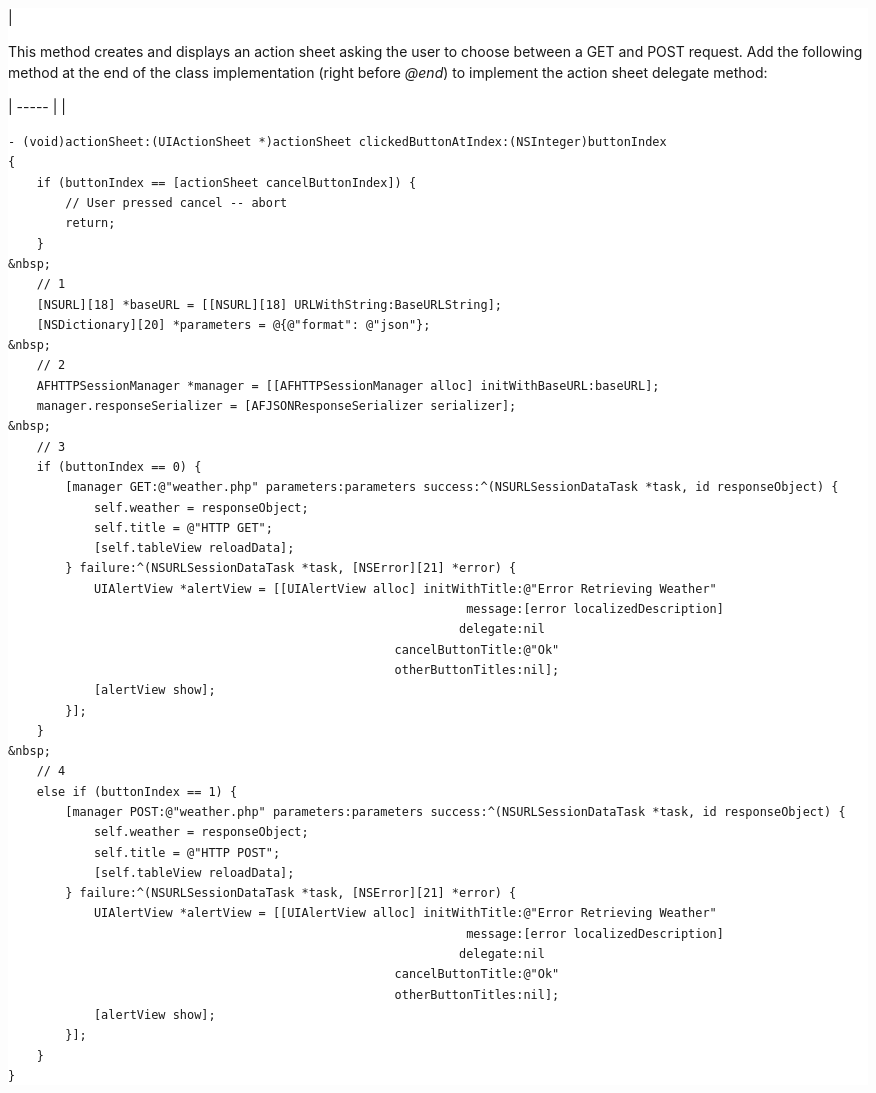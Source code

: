  |

This method creates and displays an action sheet asking the user to choose between a GET and POST request. Add the following method at the end of the class implementation (right before _@end_) to implement the action sheet delegate method:

| ----- |
|

    - (void)actionSheet:(UIActionSheet *)actionSheet clickedButtonAtIndex:(NSInteger)buttonIndex
    {
        if (buttonIndex == [actionSheet cancelButtonIndex]) {
            // User pressed cancel -- abort
            return;
        }
    &nbsp;
        // 1
        [NSURL][18] *baseURL = [[NSURL][18] URLWithString:BaseURLString];
        [NSDictionary][20] *parameters = @{@"format": @"json"};
    &nbsp;
        // 2
        AFHTTPSessionManager *manager = [[AFHTTPSessionManager alloc] initWithBaseURL:baseURL];
        manager.responseSerializer = [AFJSONResponseSerializer serializer];
    &nbsp;
        // 3
        if (buttonIndex == 0) {
            [manager GET:@"weather.php" parameters:parameters success:^(NSURLSessionDataTask *task, id responseObject) {
                self.weather = responseObject;
                self.title = @"HTTP GET";
                [self.tableView reloadData];
            } failure:^(NSURLSessionDataTask *task, [NSError][21] *error) {
                UIAlertView *alertView = [[UIAlertView alloc] initWithTitle:@"Error Retrieving Weather"
                                                                    message:[error localizedDescription]
                                                                   delegate:nil
                                                          cancelButtonTitle:@"Ok"
                                                          otherButtonTitles:nil];
                [alertView show];
            }];
        }
    &nbsp;
        // 4
        else if (buttonIndex == 1) {
            [manager POST:@"weather.php" parameters:parameters success:^(NSURLSessionDataTask *task, id responseObject) {
                self.weather = responseObject;
                self.title = @"HTTP POST";
                [self.tableView reloadData];
            } failure:^(NSURLSessionDataTask *task, [NSError][21] *error) {
                UIAlertView *alertView = [[UIAlertView alloc] initWithTitle:@"Error Retrieving Weather"
                                                                    message:[error localizedDescription]
                                                                   delegate:nil
                                                          cancelButtonTitle:@"Ok"
                                                          otherButtonTitles:nil];
                [alertView show];
            }];
        }
    }


[1]: http://cdn5.raywenderlich.com/wp-content/uploads/2014/01/AFNetworking.png
[2]: /?page_id=9#scottsherwood
[3]: /?page_id=9#joshuagreene
[4]: /?p=51127
[5]: http://afnetworking.com/
[6]: /?p=21987
[7]: https://github.com/AFNetworking/AFNetworking
[8]: http://www.worldweatheronline.com/free-weather-feed.aspx "World Weather Online"
[9]: http://cdn1.raywenderlich.com/wp-content/uploads/2014/01/WeatherStarter.zip
[10]: http://cdn1.raywenderlich.com/wp-content/uploads/2014/01/Weather-App-Overview-700x381.png "Weather App Overview"
[11]: https://github.com/AFNetworking/AFNetworking "AFNetworking on GitHub"
[12]: http://cdn5.raywenderlich.com/wp-content/uploads/2013/12/afnetworking-folder-setup-512x500.png
[13]: http://cdn1.raywenderlich.com/wp-content/uploads/2013/12/include-afnetworking-700x396.png
[14]: http://cdn2.raywenderlich.com/wp-content/uploads/2013/02/AFNetworkingHero.jpg "AFNetworkingHero"
[15]: http://developer.apple.com/documentation/Cocoa/Reference/Foundation/Classes/NSString_Class/
[16]: http://cdn3.raywenderlich.com/downloads/weather_sample.zip
[17]: https://en.wikipedia.org/wiki/JSON
[18]: http://developer.apple.com/documentation/Cocoa/Reference/Foundation/Classes/NSURL_Class/
[19]: http://developer.apple.com/documentation/Cocoa/Reference/Foundation/Classes/NSURLRequest_Class/
[20]: http://developer.apple.com/documentation/Cocoa/Reference/Foundation/Classes/NSDictionary_Class/
[21]: http://developer.apple.com/documentation/Cocoa/Reference/Foundation/Classes/NSError_Class/
[22]: http://developer.apple.com/documentation/Cocoa/Reference/Foundation/Classes/NSArray_Class/
[23]: http://www.jsonmodel.com/
[24]: http://developer.apple.com/documentation/Cocoa/Reference/Foundation/Classes/NSIndexPath_Class/
[25]: http://cdn2.raywenderlich.com/wp-content/uploads/2014/01/afnetworking-json-retrieved-352x500.png "JSON Retrieved"
[26]: http://cdn2.raywenderlich.com/wp-content/uploads/2014/01/afnetworking-plist-retrieved-352x500.png "PLIST Retrieved"
[27]: https://en.wikipedia.org/wiki/Simple_API_for_XML
[28]: http://developer.apple.com/documentation/Cocoa/Reference/Foundation/Classes/NSXMLParser_Class/
[29]: http://developer.apple.com/documentation/Cocoa/Reference/Foundation/Classes/NSMutableDictionary_Class/
[30]: http://developer.apple.com/documentation/Cocoa/Reference/Foundation/Classes/NSMutableString_Class/
[31]: http://developer.apple.com/documentation/Cocoa/Reference/Foundation/Classes/NSMutableArray_Class/
[32]: http://cdn3.raywenderlich.com/wp-content/uploads/2013/02/awww-yeah-female-aww-yeah-480x299.png "Aaaawwwww Yyyyeeeeaaa!"
[33]: http://cdn3.raywenderlich.com/wp-content/uploads/2014/01/afnetworking-xml-retrieved-352x500.png "XML Retrieved"
[34]: http://www.raywenderlich.com/demos/weather_sample/weather.php?format=json "World Online Weather JSON Format Example"
[35]: http://developer.apple.com/documentation/Cocoa/Reference/Foundation/Classes/NSHTTPURLResponse_Class/
[36]: http://cdn2.raywenderlich.com/wp-content/uploads/2014/01/UIImageView-AFNetworking-Example-352x500.png "UIImageView-AFNetworking Example"
[37]: http://rest.elkstein.org/2008/02/what-is-rest.html
[38]: http://cdn2.raywenderlich.com/wp-content/uploads/2014/01/afhttpsessionmanager-get-post-700x378.png "AFHTTPSessionManager GET and POST"
[39]: http://developer.worldweatheronline.com/member/register
[40]: http://cdn5.raywenderlich.com/wp-content/uploads/2014/01/World-Weather-Online-API-352x500.png "World Weather Online API"
[41]: http://www.raywenderlich.com/wp-content/uploads/2013/02/Needfeedback1-480x177.png "Needfeedback"
[42]: http://cdn1.raywenderlich.com/wp-content/uploads/2014/01/networking-spinner.png
[43]: http://developer.apple.com/documentation/Cocoa/Reference/Foundation/Classes/NSFileManager_Class/
[44]: http://cdn1.raywenderlich.com/wp-content/uploads/2014/01/Sunny-Day-352x500.png "Sunny Day"
[45]: http://cdn3.raywenderlich.com/wp-content/uploads/2014/01/Weather_Final.zip